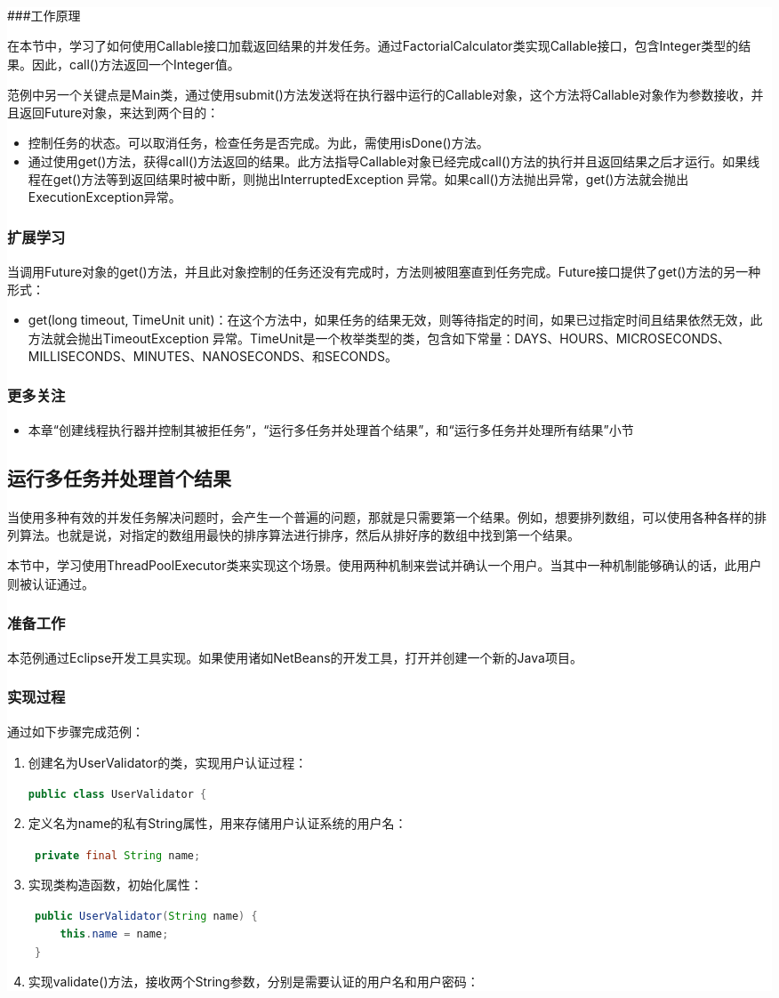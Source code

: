 ###工作原理

在本节中，学习了如何使用Callable接口加载返回结果的并发任务。通过FactorialCalculator类实现Callable接口，包含Integer类型的结果。因此，call()方法返回一个Integer值。

范例中另一个关键点是Main类，通过使用submit()方法发送将在执行器中运行的Callable对象，这个方法将Callable对象作为参数接收，并且返回Future对象，来达到两个目的：

- 控制任务的状态。可以取消任务，检查任务是否完成。为此，需使用isDone()方法。
- 通过使用get()方法，获得call()方法返回的结果。此方法指导Callable对象已经完成call()方法的执行并且返回结果之后才运行。如果线程在get()方法等到返回结果时被中断，则抛出InterruptedException 异常。如果call()方法抛出异常，get()方法就会抛出ExecutionException异常。

### 扩展学习

当调用Future对象的get()方法，并且此对象控制的任务还没有完成时，方法则被阻塞直到任务完成。Future接口提供了get()方法的另一种形式：

- get(long timeout, TimeUnit unit)：在这个方法中，如果任务的结果无效，则等待指定的时间，如果已过指定时间且结果依然无效，此方法就会抛出TimeoutException 异常。TimeUnit是一个枚举类型的类，包含如下常量：DAYS、HOURS、MICROSECONDS、MILLISECONDS、MINUTES、NANOSECONDS、和SECONDS。

### 更多关注

- 本章“创建线程执行器并控制其被拒任务”，“运行多任务并处理首个结果”，和“运行多任务并处理所有结果”小节

## 运行多任务并处理首个结果

当使用多种有效的并发任务解决问题时，会产生一个普遍的问题，那就是只需要第一个结果。例如，想要排列数组，可以使用各种各样的排列算法。也就是说，对指定的数组用最快的排序算法进行排序，然后从排好序的数组中找到第一个结果。

本节中，学习使用ThreadPoolExecutor类来实现这个场景。使用两种机制来尝试并确认一个用户。当其中一种机制能够确认的话，此用户则被认证通过。

### 准备工作

本范例通过Eclipse开发工具实现。如果使用诸如NetBeans的开发工具，打开并创建一个新的Java项目。

### 实现过程

通过如下步骤完成范例：

1. 创建名为UserValidator的类，实现用户认证过程：

   ```java
   public class UserValidator {
   ```

2. 定义名为name的私有String属性，用来存储用户认证系统的用户名：

   ```java
   	private final String name;
   ```

3. 实现类构造函数，初始化属性：

   ```java
   	public UserValidator(String name) {
   		this.name = name;
   	}
   ```

4. 实现validate()方法，接收两个String参数，分别是需要认证的用户名和用户密码：
